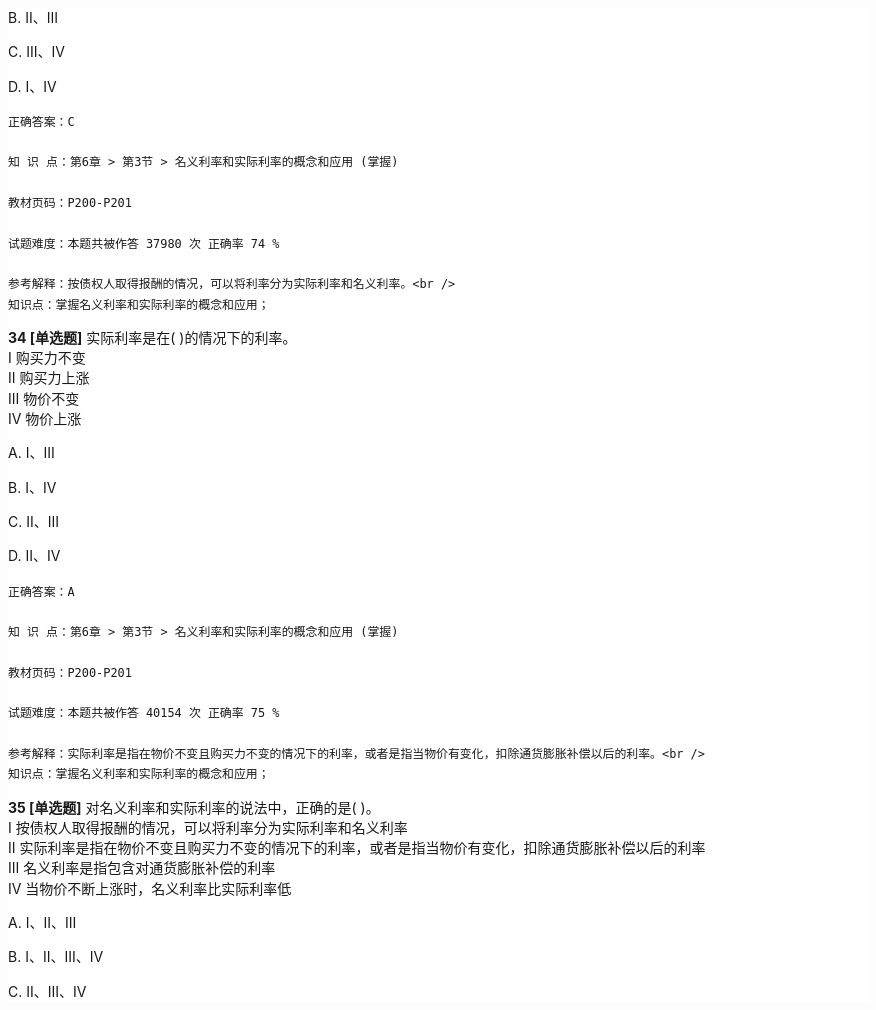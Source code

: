 B. Ⅱ、Ⅲ

C. Ⅲ、Ⅳ

D. Ⅰ、Ⅳ 

```
正确答案：C

知 识 点：第6章 > 第3节 > 名义利率和实际利率的概念和应用 (掌握)

教材页码：P200-P201

试题难度：本题共被作答 37980 次 正确率 74 %

参考解释：按债权人取得报酬的情况，可以将利率分为实际利率和名义利率。<br />
知识点：掌握名义利率和实际利率的概念和应用；
```


**34 [单选题]** 实际利率是在(   )的情况下的利率。 <br />
Ⅰ 购买力不变 <br />
Ⅱ 购买力上涨 <br />
Ⅲ 物价不变 <br />
Ⅳ 物价上涨

A. Ⅰ、Ⅲ

B. Ⅰ、Ⅳ

C. Ⅱ、Ⅲ

D. Ⅱ、Ⅳ 

```
正确答案：A

知 识 点：第6章 > 第3节 > 名义利率和实际利率的概念和应用 (掌握)

教材页码：P200-P201

试题难度：本题共被作答 40154 次 正确率 75 %

参考解释：实际利率是指在物价不变且购买力不变的情况下的利率，或者是指当物价有变化，扣除通货膨胀补偿以后的利率。<br />
知识点：掌握名义利率和实际利率的概念和应用；
```


**35 [单选题]** 对名义利率和实际利率的说法中，正确的是( )。 <br />
Ⅰ 按债权人取得报酬的情况，可以将利率分为实际利率和名义利率 <br />
Ⅱ 实际利率是指在物价不变且购买力不变的情况下的利率，或者是指当物价有变化，扣除通货膨胀补偿以后的利率 <br />
Ⅲ 名义利率是指包含对通货膨胀补偿的利率 <br />
Ⅳ 当物价不断上涨时，名义利率比实际利率低

A. Ⅰ、Ⅱ、Ⅲ

B. Ⅰ、Ⅱ、Ⅲ、Ⅳ

C. Ⅱ、Ⅲ、Ⅳ
